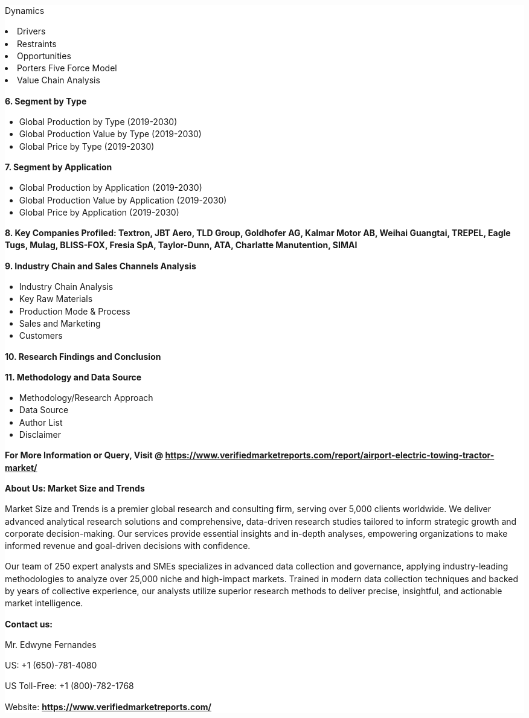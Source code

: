 Dynamics</li><li>Drivers</li><li>Restraints</li><li>Opportunities</li><li>Porters Five Force Model</li><li>Value Chain Analysis&nbsp;</li></ul><p><strong>6. Segment by Type</strong></p><ul><li>Global Production by Type (2019-2030)</li><li>Global Production Value by Type (2019-2030)</li><li>Global Price by Type (2019-2030)</li></ul><p><strong>7. Segment by Application</strong></p><ul><li>Global Production by Application (2019-2030)</li><li>Global Production Value by Application (2019-2030)</li><li>Global Price by Application (2019-2030)</li></ul><p><strong>8. Key Companies Profiled: Textron, JBT Aero, TLD Group, Goldhofer AG, Kalmar Motor AB, Weihai Guangtai, TREPEL, Eagle Tugs, Mulag, BLISS-FOX, Fresia SpA, Taylor-Dunn, ATA, Charlatte Manutention, SIMAI</strong></p><p><strong>9. Industry Chain and Sales Channels Analysis</strong></p><ul><li>Industry Chain Analysis</li><li>Key Raw Materials</li><li>Production Mode &amp; Process</li><li>Sales and Marketing</li><li>Customers</li></ul><p><strong>10. Research Findings and Conclusion</strong></p><p><strong>11. Methodology and Data Source</strong></p><ul><li>Methodology/Research Approach</li><li>Data Source</li><li>Author List</li><li>Disclaimer</li></ul></p><p><strong>For More Information or Query, Visit @ <a href="https://www.verifiedmarketreports.com/report/airport-electric-towing-tractor-market/">https://www.verifiedmarketreports.com/report/airport-electric-towing-tractor-market/</a></strong></p><p><strong>About Us: Market Size and Trends</strong></p><p>Market Size and Trends is a premier global research and consulting firm, serving over 5,000 clients worldwide. We deliver advanced analytical research solutions and comprehensive, data-driven research studies tailored to inform strategic growth and corporate decision-making. Our services provide essential insights and in-depth analyses, empowering organizations to make informed revenue and goal-driven decisions with confidence.</p><p>Our team of 250 expert analysts and SMEs specializes in advanced data collection and governance, applying industry-leading methodologies to analyze over 25,000 niche and high-impact markets. Trained in modern data collection techniques and backed by years of collective experience, our analysts utilize superior research methods to deliver precise, insightful, and actionable market intelligence.</p><p><strong>Contact us:</strong></p><p>Mr. Edwyne Fernandes</p><p>US: +1 (650)-781-4080</p><p>US Toll-Free: +1 (800)-782-1768</p><p>Website: <strong><a href="https://www.verifiedmarketreports.com/">https://www.verifiedmarketreports.com/</a></strong></p>
